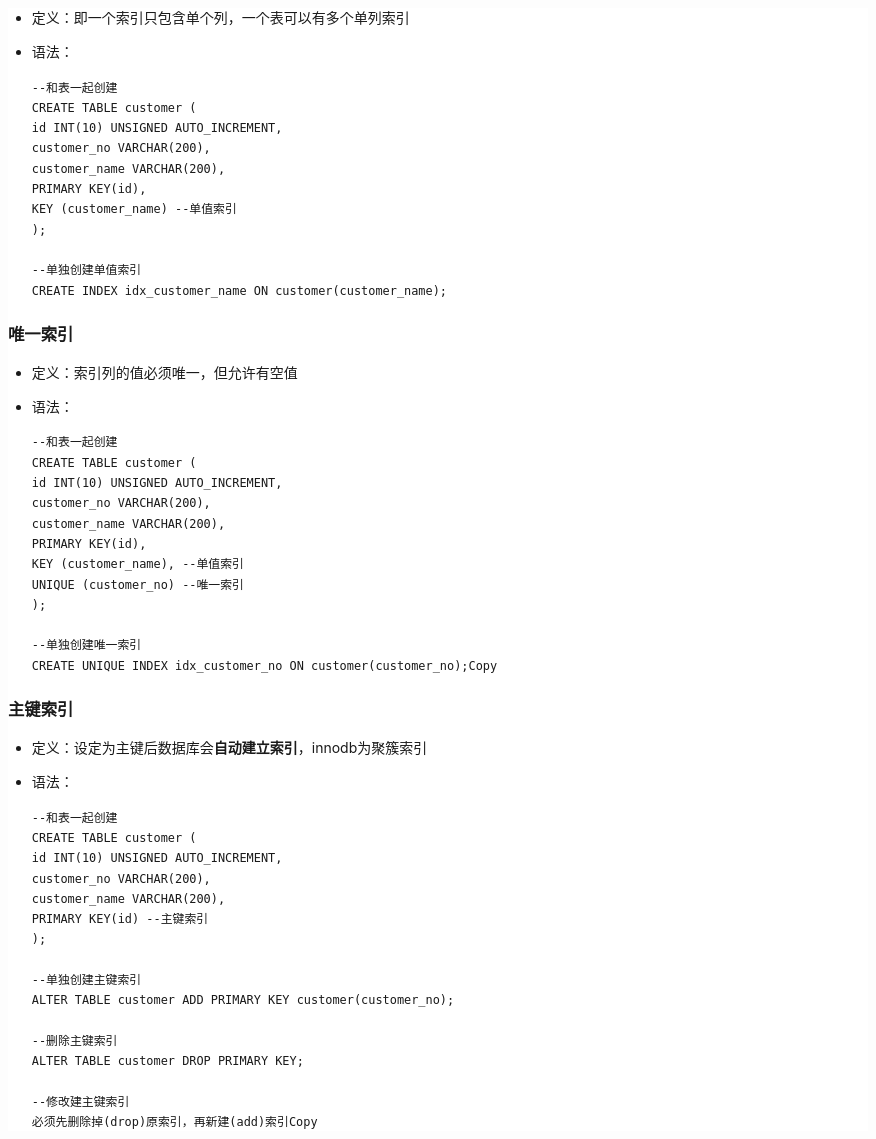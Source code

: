 - 定义：即一个索引只包含单个列，一个表可以有多个单列索引

- 语法：

  ```
  --和表一起创建
  CREATE TABLE customer (
  id INT(10) UNSIGNED AUTO_INCREMENT,
  customer_no VARCHAR(200),
  customer_name VARCHAR(200), 
  PRIMARY KEY(id), 
  KEY (customer_name) --单值索引
  );
  
  --单独创建单值索引
  CREATE INDEX idx_customer_name ON customer(customer_name);
  ```

### 唯一索引

- 定义：索引列的值必须唯一，但允许有空值

- 语法：

  ```
  --和表一起创建
  CREATE TABLE customer (
  id INT(10) UNSIGNED AUTO_INCREMENT,
  customer_no VARCHAR(200),
  customer_name VARCHAR(200), 
  PRIMARY KEY(id), 
  KEY (customer_name), --单值索引
  UNIQUE (customer_no) --唯一索引
  );
  
  --单独创建唯一索引
  CREATE UNIQUE INDEX idx_customer_no ON customer(customer_no);Copy
  ```

### 主键索引

- 定义：设定为主键后数据库会**自动建立索引**，innodb为聚簇索引

- 语法：

  ```
  --和表一起创建
  CREATE TABLE customer (
  id INT(10) UNSIGNED AUTO_INCREMENT,
  customer_no VARCHAR(200),
  customer_name VARCHAR(200), 
  PRIMARY KEY(id) --主键索引
  );
  
  --单独创建主键索引
  ALTER TABLE customer ADD PRIMARY KEY customer(customer_no);
  
  --删除主键索引
  ALTER TABLE customer DROP PRIMARY KEY;
  
  --修改建主键索引
  必须先删除掉(drop)原索引，再新建(add)索引Copy
  ```
